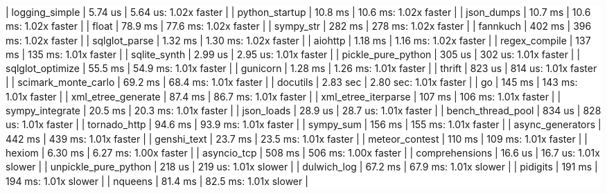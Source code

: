 | logging_simple           | 5.74 us                                                    | 5.64 us: 1.02x faster                                                            |
| python_startup           | 10.8 ms                                                    | 10.6 ms: 1.02x faster                                                            |
| json_dumps               | 10.7 ms                                                    | 10.6 ms: 1.02x faster                                                            |
| float                    | 78.9 ms                                                    | 77.6 ms: 1.02x faster                                                            |
| sympy_str                | 282 ms                                                     | 278 ms: 1.02x faster                                                             |
| fannkuch                 | 402 ms                                                     | 396 ms: 1.02x faster                                                             |
| sqlglot_parse            | 1.32 ms                                                    | 1.30 ms: 1.02x faster                                                            |
| aiohttp                  | 1.18 ms                                                    | 1.16 ms: 1.02x faster                                                            |
| regex_compile            | 137 ms                                                     | 135 ms: 1.01x faster                                                             |
| sqlite_synth             | 2.99 us                                                    | 2.95 us: 1.01x faster                                                            |
| pickle_pure_python       | 305 us                                                     | 302 us: 1.01x faster                                                             |
| sqlglot_optimize         | 55.5 ms                                                    | 54.9 ms: 1.01x faster                                                            |
| gunicorn                 | 1.28 ms                                                    | 1.26 ms: 1.01x faster                                                            |
| thrift                   | 823 us                                                     | 814 us: 1.01x faster                                                             |
| scimark_monte_carlo      | 69.2 ms                                                    | 68.4 ms: 1.01x faster                                                            |
| docutils                 | 2.83 sec                                                   | 2.80 sec: 1.01x faster                                                           |
| go                       | 145 ms                                                     | 143 ms: 1.01x faster                                                             |
| xml_etree_generate       | 87.4 ms                                                    | 86.7 ms: 1.01x faster                                                            |
| xml_etree_iterparse      | 107 ms                                                     | 106 ms: 1.01x faster                                                             |
| sympy_integrate          | 20.5 ms                                                    | 20.3 ms: 1.01x faster                                                            |
| json_loads               | 28.9 us                                                    | 28.7 us: 1.01x faster                                                            |
| bench_thread_pool        | 834 us                                                     | 828 us: 1.01x faster                                                             |
| tornado_http             | 94.6 ms                                                    | 93.9 ms: 1.01x faster                                                            |
| sympy_sum                | 156 ms                                                     | 155 ms: 1.01x faster                                                             |
| async_generators         | 442 ms                                                     | 439 ms: 1.01x faster                                                             |
| genshi_text              | 23.7 ms                                                    | 23.5 ms: 1.01x faster                                                            |
| meteor_contest           | 110 ms                                                     | 109 ms: 1.01x faster                                                             |
| hexiom                   | 6.30 ms                                                    | 6.27 ms: 1.00x faster                                                            |
| asyncio_tcp              | 508 ms                                                     | 506 ms: 1.00x faster                                                             |
| comprehensions           | 16.6 us                                                    | 16.7 us: 1.01x slower                                                            |
| unpickle_pure_python     | 218 us                                                     | 219 us: 1.01x slower                                                             |
| dulwich_log              | 67.2 ms                                                    | 67.9 ms: 1.01x slower                                                            |
| pidigits                 | 191 ms                                                     | 194 ms: 1.01x slower                                                             |
| nqueens                  | 81.4 ms                                                    | 82.5 ms: 1.01x slower                                                            |